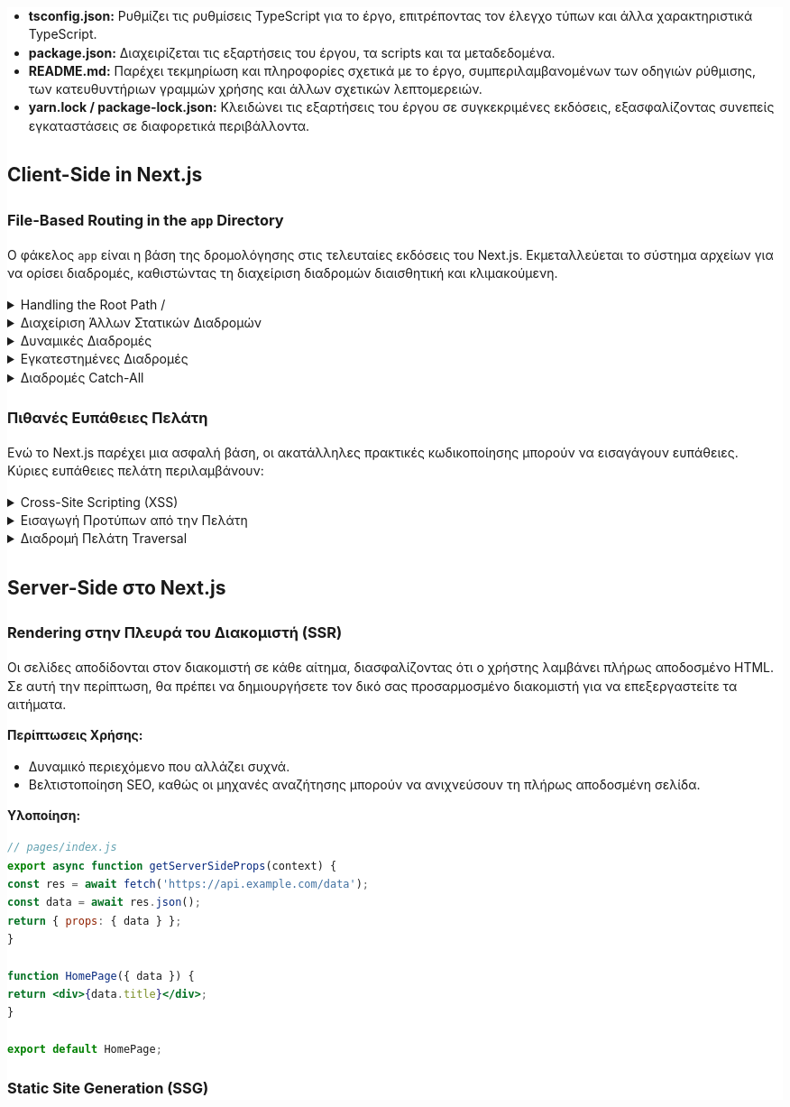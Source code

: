 * **tsconfig.json:** Ρυθμίζει τις ρυθμίσεις TypeScript για το έργο, επιτρέποντας τον έλεγχο τύπων και άλλα χαρακτηριστικά TypeScript.
* **package.json:** Διαχειρίζεται τις εξαρτήσεις του έργου, τα scripts και τα μεταδεδομένα.
* **README.md:** Παρέχει τεκμηρίωση και πληροφορίες σχετικά με το έργο, συμπεριλαμβανομένων των οδηγιών ρύθμισης, των κατευθυντήριων γραμμών χρήσης και άλλων σχετικών λεπτομερειών.
* **yarn.lock / package-lock.json:** Κλειδώνει τις εξαρτήσεις του έργου σε συγκεκριμένες εκδόσεις, εξασφαλίζοντας συνεπείς εγκαταστάσεις σε διαφορετικά περιβάλλοντα.

## Client-Side in Next.js

### File-Based Routing in the `app` Directory

Ο φάκελος `app` είναι η βάση της δρομολόγησης στις τελευταίες εκδόσεις του Next.js. Εκμεταλλεύεται το σύστημα αρχείων για να ορίσει διαδρομές, καθιστώντας τη διαχείριση διαδρομών διαισθητική και κλιμακούμενη.

<details><summary>Handling the Root Path /</summary></details>

<details><summary>Διαχείριση Άλλων Στατικών Διαδρομών</summary></details>

<details><summary>Δυναμικές Διαδρομές</summary></details>

<details><summary>Εγκατεστημένες Διαδρομές</summary></details>

<details><summary>Διαδρομές Catch-All</summary></details>

### Πιθανές Ευπάθειες Πελάτη

Ενώ το Next.js παρέχει μια ασφαλή βάση, οι ακατάλληλες πρακτικές κωδικοποίησης μπορούν να εισαγάγουν ευπάθειες. Κύριες ευπάθειες πελάτη περιλαμβάνουν:

<details><summary>Cross-Site Scripting (XSS)</summary></details>

<details><summary>Εισαγωγή Προτύπων από την Πελάτη</summary></details>

<details><summary>Διαδρομή Πελάτη Traversal</summary></details>

## Server-Side στο Next.js

### Rendering στην Πλευρά του Διακομιστή (SSR)

Οι σελίδες αποδίδονται στον διακομιστή σε κάθε αίτημα, διασφαλίζοντας ότι ο χρήστης λαμβάνει πλήρως αποδοσμένο HTML. Σε αυτή την περίπτωση, θα πρέπει να δημιουργήσετε τον δικό σας προσαρμοσμένο διακομιστή για να επεξεργαστείτε τα αιτήματα.

**Περίπτωσεις Χρήσης:**

* Δυναμικό περιεχόμενο που αλλάζει συχνά.
* Βελτιστοποίηση SEO, καθώς οι μηχανές αναζήτησης μπορούν να ανιχνεύσουν τη πλήρως αποδοσμένη σελίδα.

**Υλοποίηση:**
```jsx
// pages/index.js
export async function getServerSideProps(context) {
const res = await fetch('https://api.example.com/data');
const data = await res.json();
return { props: { data } };
}

function HomePage({ data }) {
return <div>{data.title}</div>;
}

export default HomePage;
```
### Static Site Generation (SSG)
